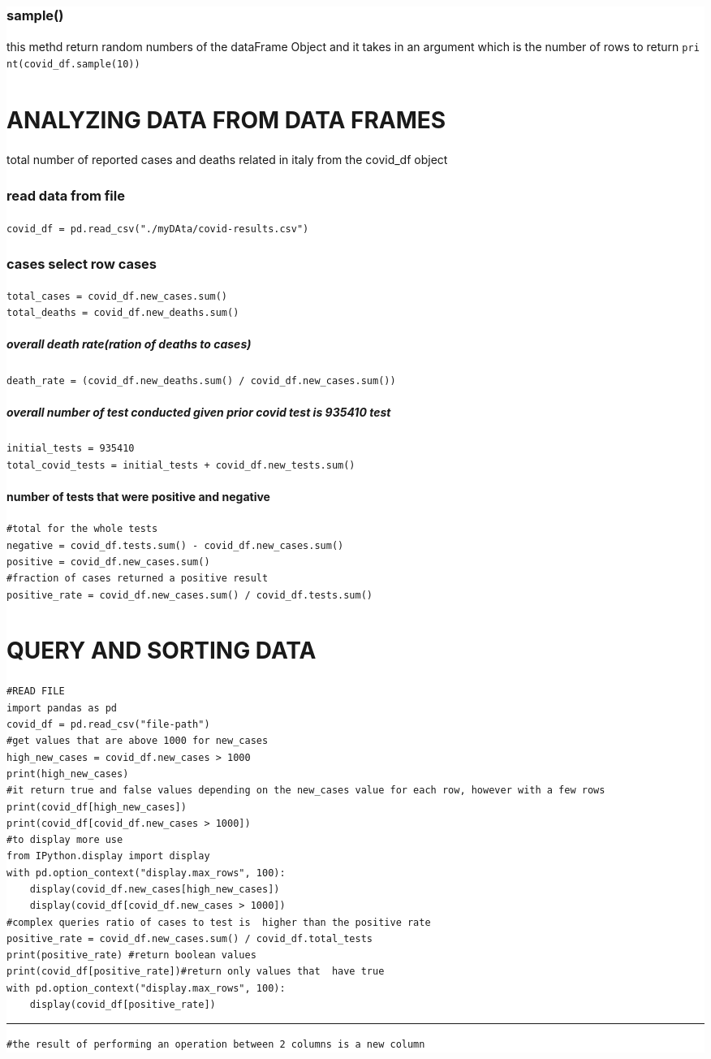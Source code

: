 ### sample()
this methd return random numbers of the dataFrame Object and it takes in an argument which is the number of rows to return
``print(covid_df.sample(10))``

# ANALYZING DATA FROM DATA FRAMES
total number of reported cases and deaths related in italy from the covid_df object
### read data from file
``covid_df = pd.read_csv("./myDAta/covid-results.csv")``

### cases select row cases
```
total_cases = covid_df.new_cases.sum()
total_deaths = covid_df.new_deaths.sum()
```

##### overall death rate(ration of deaths to cases)
``death_rate = (covid_df.new_deaths.sum() / covid_df.new_cases.sum())``

##### overall number of test conducted given prior covid test is 935410 test
```
initial_tests = 935410
total_covid_tests = initial_tests + covid_df.new_tests.sum()
```

#### number of tests that were positive and negative
```
#total for the whole tests
negative = covid_df.tests.sum() - covid_df.new_cases.sum()
positive = covid_df.new_cases.sum()
#fraction of cases returned a positive result
positive_rate = covid_df.new_cases.sum() / covid_df.tests.sum()
```

# QUERY AND SORTING DATA
```
#READ FILE
import pandas as pd
covid_df = pd.read_csv("file-path")
#get values that are above 1000 for new_cases
high_new_cases = covid_df.new_cases > 1000
print(high_new_cases)
#it return true and false values depending on the new_cases value for each row, however with a few rows 
print(covid_df[high_new_cases])
print(covid_df[covid_df.new_cases > 1000])
#to display more use
from IPython.display import display
with pd.option_context("display.max_rows", 100):
	display(covid_df.new_cases[high_new_cases])
	display(covid_df[covid_df.new_cases > 1000])
#complex queries ratio of cases to test is  higher than the positive rate
positive_rate = covid_df.new_cases.sum() / covid_df.total_tests
print(positive_rate) #return boolean values
print(covid_df[positive_rate])#return only values that  have true
with pd.option_context("display.max_rows", 100):
	display(covid_df[positive_rate])
```
*********** 
```
#the result of performing an operation between 2 columns is a new column
```